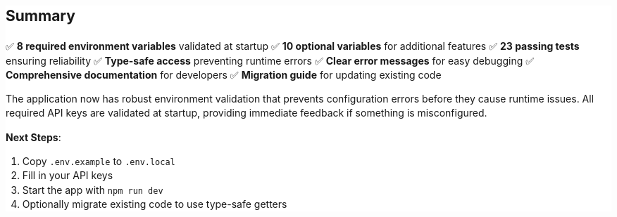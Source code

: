 
## Summary

✅ **8 required environment variables** validated at startup
✅ **10 optional variables** for additional features
✅ **23 passing tests** ensuring reliability
✅ **Type-safe access** preventing runtime errors
✅ **Clear error messages** for easy debugging
✅ **Comprehensive documentation** for developers
✅ **Migration guide** for updating existing code

The application now has robust environment validation that prevents configuration errors before they cause runtime issues. All required API keys are validated at startup, providing immediate feedback if something is misconfigured.

**Next Steps**:
1. Copy `.env.example` to `.env.local`
2. Fill in your API keys
3. Start the app with `npm run dev`
4. Optionally migrate existing code to use type-safe getters
